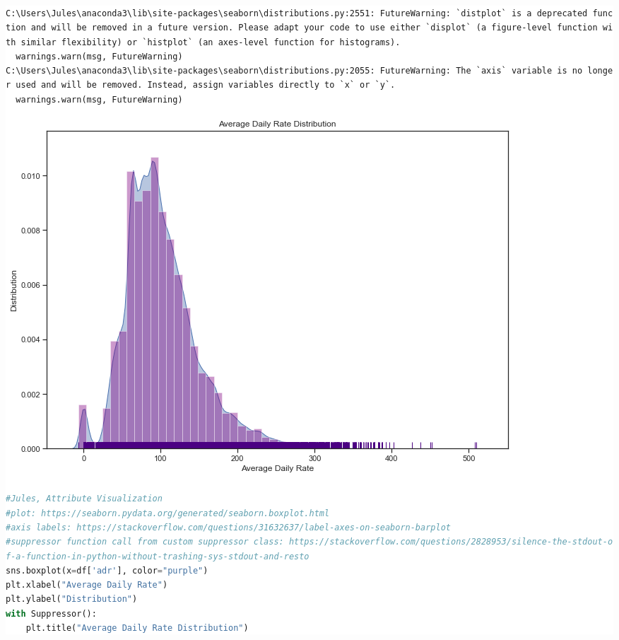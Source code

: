     C:\Users\Jules\anaconda3\lib\site-packages\seaborn\distributions.py:2551: FutureWarning: `distplot` is a deprecated function and will be removed in a future version. Please adapt your code to use either `displot` (a figure-level function with similar flexibility) or `histplot` (an axes-level function for histograms).
      warnings.warn(msg, FutureWarning)
    C:\Users\Jules\anaconda3\lib\site-packages\seaborn\distributions.py:2055: FutureWarning: The `axis` variable is no longer used and will be removed. Instead, assign variables directly to `x` or `y`.
      warnings.warn(msg, FutureWarning)
    


    
![png](output_32_1.png)
    



```python
#Jules, Attribute Visualization
#plot: https://seaborn.pydata.org/generated/seaborn.boxplot.html
#axis labels: https://stackoverflow.com/questions/31632637/label-axes-on-seaborn-barplot
#suppressor function call from custom suppressor class: https://stackoverflow.com/questions/2828953/silence-the-stdout-of-a-function-in-python-without-trashing-sys-stdout-and-resto
sns.boxplot(x=df['adr'], color="purple")
plt.xlabel("Average Daily Rate")
plt.ylabel("Distribution")
with Suppressor():
    plt.title("Average Daily Rate Distribution")
```
